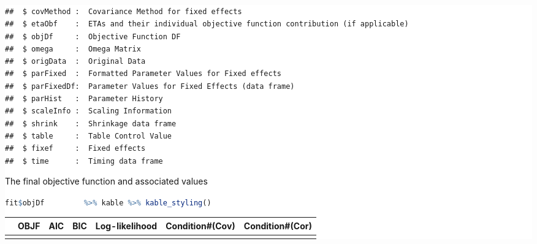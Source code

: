     ##  $ covMethod :  Covariance Method for fixed effects
    ##  $ etaObf    :  ETAs and their individual objective function contribution (if applicable)
    ##  $ objDf     :  Objective Function DF
    ##  $ omega     :  Omega Matrix
    ##  $ origData  :  Original Data
    ##  $ parFixed  :  Formatted Parameter Values for Fixed effects
    ##  $ parFixedDf:  Parameter Values for Fixed Effects (data frame)
    ##  $ parHist   :  Parameter History
    ##  $ scaleInfo :  Scaling Information
    ##  $ shrink    :  Shrinkage data frame
    ##  $ table     :  Table Control Value
    ##  $ fixef     :  Fixed effects
    ##  $ time      :  Timing data frame

The final objective function and associated values

``` r
fit$objDf         %>% kable %>% kable_styling()
```

<table class="table" style="margin-left: auto; margin-right: auto;">
<thead>
<tr>
<th style="text-align:left;">
</th>
<th style="text-align:right;">
OBJF
</th>
<th style="text-align:right;">
AIC
</th>
<th style="text-align:right;">
BIC
</th>
<th style="text-align:right;">
Log-likelihood
</th>
<th style="text-align:right;">
Condition#(Cov)
</th>
<th style="text-align:right;">
Condition#(Cor)
</th>
</tr>
</thead>
<tbody>
<tr>
<td style="text-align:left;">